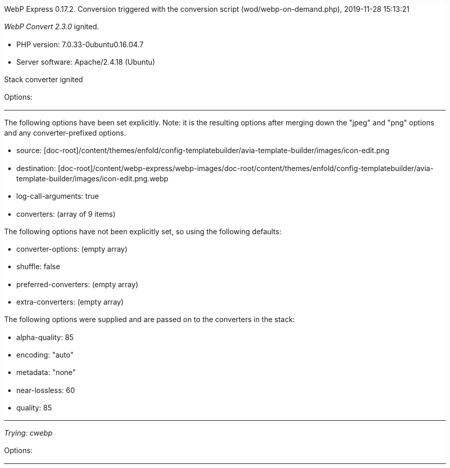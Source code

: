 WebP Express 0.17.2. Conversion triggered with the conversion script (wod/webp-on-demand.php), 2019-11-28 15:13:21


*WebP Convert 2.3.0*  ignited.

- PHP version: 7.0.33-0ubuntu0.16.04.7

- Server software: Apache/2.4.18 (Ubuntu)


Stack converter ignited


Options:

------------

The following options have been set explicitly. Note: it is the resulting options after merging down the "jpeg" and "png" options and any converter-prefixed options.

- source: [doc-root]/content/themes/enfold/config-templatebuilder/avia-template-builder/images/icon-edit.png

- destination: [doc-root]/content/webp-express/webp-images/doc-root/content/themes/enfold/config-templatebuilder/avia-template-builder/images/icon-edit.png.webp

- log-call-arguments: true

- converters: (array of 9 items)


The following options have not been explicitly set, so using the following defaults:

- converter-options: (empty array)

- shuffle: false

- preferred-converters: (empty array)

- extra-converters: (empty array)


The following options were supplied and are passed on to the converters in the stack:

- alpha-quality: 85

- encoding: "auto"

- metadata: "none"

- near-lossless: 60

- quality: 85

------------



*Trying: cwebp* 


Options:

------------
